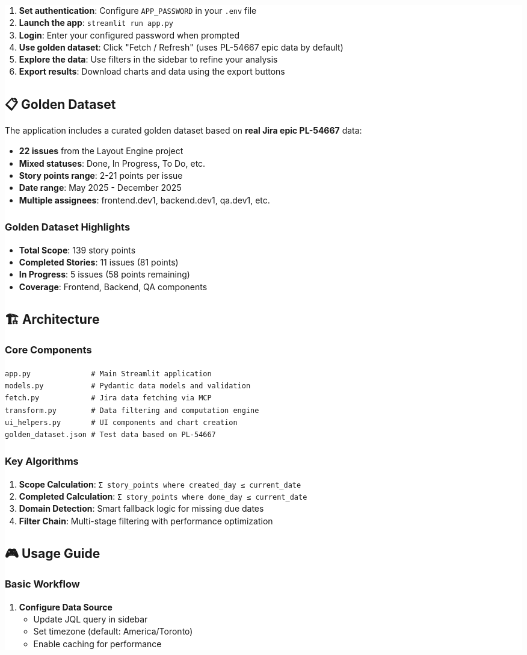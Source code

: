 1. **Set authentication**: Configure `APP_PASSWORD` in your `.env` file
2. **Launch the app**: `streamlit run app.py`
3. **Login**: Enter your configured password when prompted
4. **Use golden dataset**: Click "Fetch / Refresh" (uses PL-54667 epic data by default)
5. **Explore the data**: Use filters in the sidebar to refine your analysis
6. **Export results**: Download charts and data using the export buttons

## 📋 Golden Dataset

The application includes a curated golden dataset based on **real Jira epic PL-54667** data:

- **22 issues** from the Layout Engine project
- **Mixed statuses**: Done, In Progress, To Do, etc.
- **Story points range**: 2-21 points per issue
- **Date range**: May 2025 - December 2025
- **Multiple assignees**: frontend.dev1, backend.dev1, qa.dev1, etc.

### Golden Dataset Highlights

- **Total Scope**: 139 story points
- **Completed Stories**: 11 issues (81 points)
- **In Progress**: 5 issues (58 points remaining)
- **Coverage**: Frontend, Backend, QA components

## 🏗️ Architecture

### Core Components

```
app.py              # Main Streamlit application
models.py           # Pydantic data models and validation
fetch.py            # Jira data fetching via MCP
transform.py        # Data filtering and computation engine
ui_helpers.py       # UI components and chart creation
golden_dataset.json # Test data based on PL-54667
```

### Key Algorithms

1. **Scope Calculation**: `Σ story_points where created_day ≤ current_date`
2. **Completed Calculation**: `Σ story_points where done_day ≤ current_date`
3. **Domain Detection**: Smart fallback logic for missing due dates
4. **Filter Chain**: Multi-stage filtering with performance optimization

## 🎮 Usage Guide

### Basic Workflow

1. **Configure Data Source**
   - Update JQL query in sidebar
   - Set timezone (default: America/Toronto)
   - Enable caching for performance

